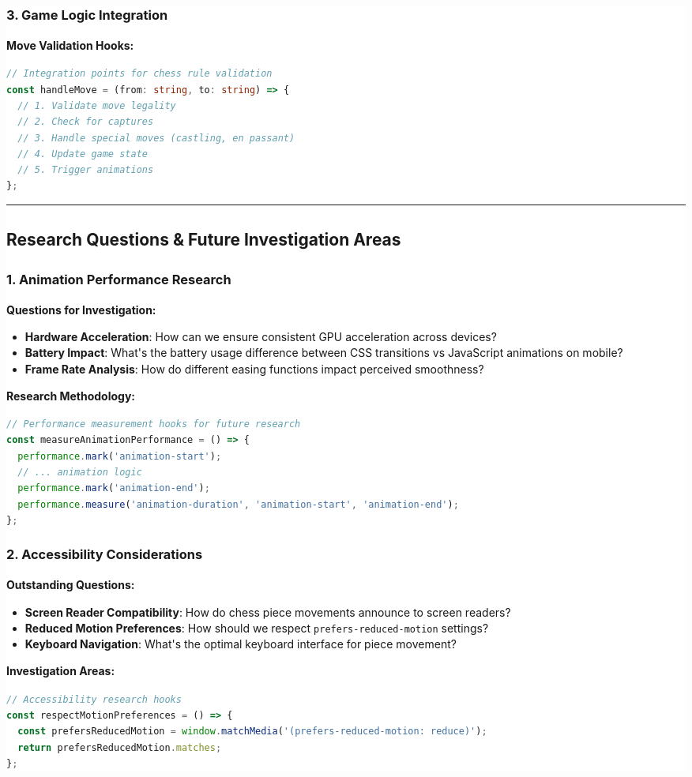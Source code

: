 ### 3. Game Logic Integration

**Move Validation Hooks:**
```typescript
// Integration points for chess rule validation
const handleMove = (from: string, to: string) => {
  // 1. Validate move legality
  // 2. Check for captures  
  // 3. Handle special moves (castling, en passant)
  // 4. Update game state
  // 5. Trigger animations
};
```

---

## Research Questions & Future Investigation Areas

### 1. Animation Performance Research

**Questions for Investigation:**
- **Hardware Acceleration**: How can we ensure consistent GPU acceleration across devices?
- **Battery Impact**: What's the battery usage difference between CSS transitions vs JavaScript animations on mobile?
- **Frame Rate Analysis**: How do different easing functions impact perceived smoothness?

**Research Methodology:**
```typescript
// Performance measurement hooks for future research
const measureAnimationPerformance = () => {
  performance.mark('animation-start');
  // ... animation logic
  performance.mark('animation-end');
  performance.measure('animation-duration', 'animation-start', 'animation-end');
};
```

### 2. Accessibility Considerations

**Outstanding Questions:**
- **Screen Reader Compatibility**: How do chess piece movements announce to screen readers?
- **Reduced Motion Preferences**: How should we respect `prefers-reduced-motion` settings?
- **Keyboard Navigation**: What's the optimal keyboard interface for piece movement?

**Investigation Areas:**
```typescript
// Accessibility research hooks
const respectMotionPreferences = () => {
  const prefersReducedMotion = window.matchMedia('(prefers-reduced-motion: reduce)');
  return prefersReducedMotion.matches;
};
```
